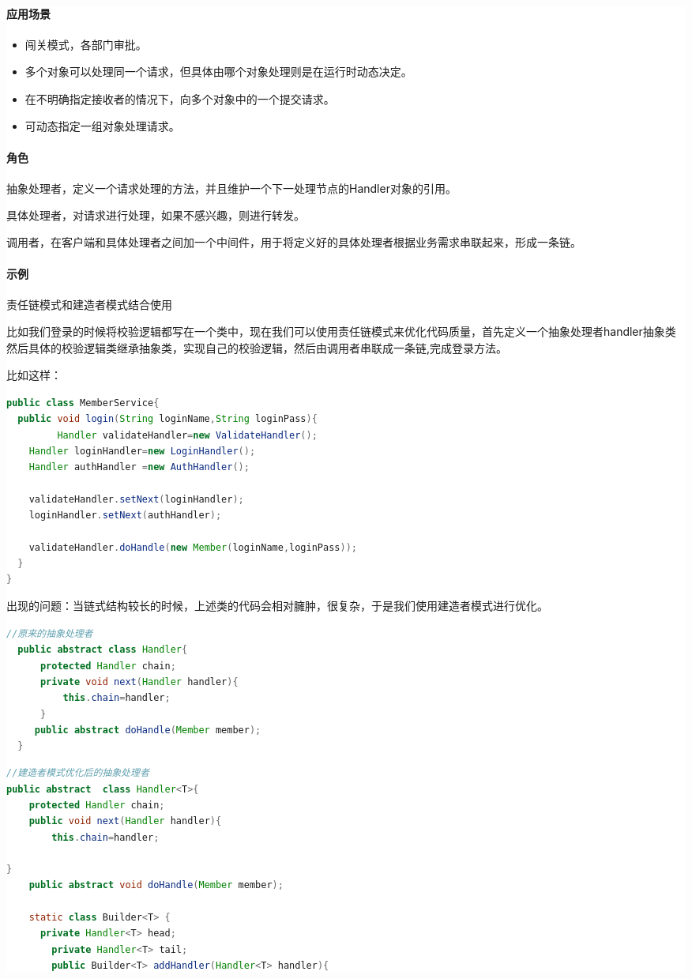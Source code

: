 #### 应用场景

- 闯关模式，各部门审批。

- 多个对象可以处理同一个请求，但具体由哪个对象处理则是在运行时动态决定。

- 在不明确指定接收者的情况下，向多个对象中的一个提交请求。

- 可动态指定一组对象处理请求。



#### 角色

抽象处理者，定义一个请求处理的方法，并且维护一个下一处理节点的Handler对象的引用。

具体处理者，对请求进行处理，如果不感兴趣，则进行转发。

调用者，在客户端和具体处理者之间加一个中间件，用于将定义好的具体处理者根据业务需求串联起来，形成一条链。

#### 示例

责任链模式和建造者模式结合使用

比如我们登录的时候将校验逻辑都写在一个类中，现在我们可以使用责任链模式来优化代码质量，首先定义一个抽象处理者handler抽象类然后具体的校验逻辑类继承抽象类，实现自己的校验逻辑，然后由调用者串联成一条链,完成登录方法。

比如这样：

```java
public class MemberService{
  public void login(String loginName,String loginPass){
         Handler validateHandler=new ValidateHandler();
    Handler loginHandler=new LoginHandler();
    Handler authHandler =new AuthHandler();
    
    validateHandler.setNext(loginHandler);
    loginHandler.setNext(authHandler);
    
    validateHandler.doHandle(new Member(loginName,loginPass));
  }
}
```

出现的问题：当链式结构较长的时候，上述类的代码会相对臃肿，很复杂，于是我们使用建造者模式进行优化。

```java
//原来的抽象处理者
  public abstract class Handler{
      protected Handler chain;
      private void next(Handler handler){
          this.chain=handler;
      }
     public abstract doHandle(Member member);
  } 
```

```java
//建造者模式优化后的抽象处理者
public abstract  class Handler<T>{
    protected Handler chain;
    public void next(Handler handler){
        this.chain=handler;
       
}
    public abstract void doHandle(Member member);
    
    static class Builder<T> {
      private Handler<T> head;
        private Handler<T> tail;
        public Builder<T> addHandler(Handler<T> handler){
```